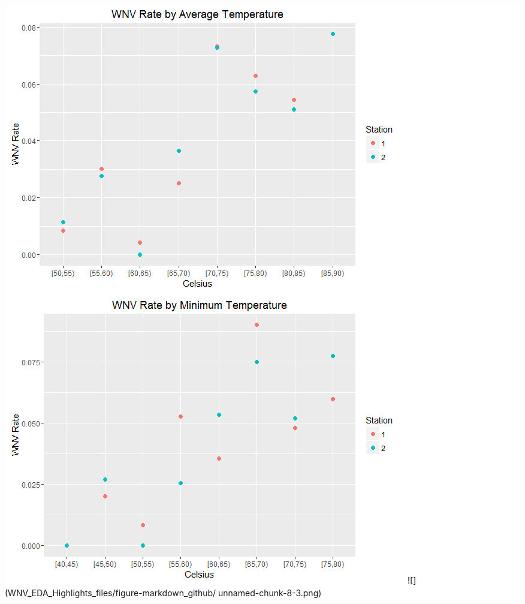 ![](WNV_EDA_Highlights_files/figure-markdown_github/unnamed-chunk-8-1.png)![](WNV_EDA_Highlights_files/figure-markdown_github/unnamed-chunk-8-2.png)![](WNV_EDA_Highlights_files/figure-markdown_github/
unnamed-chunk-8-3.png)
